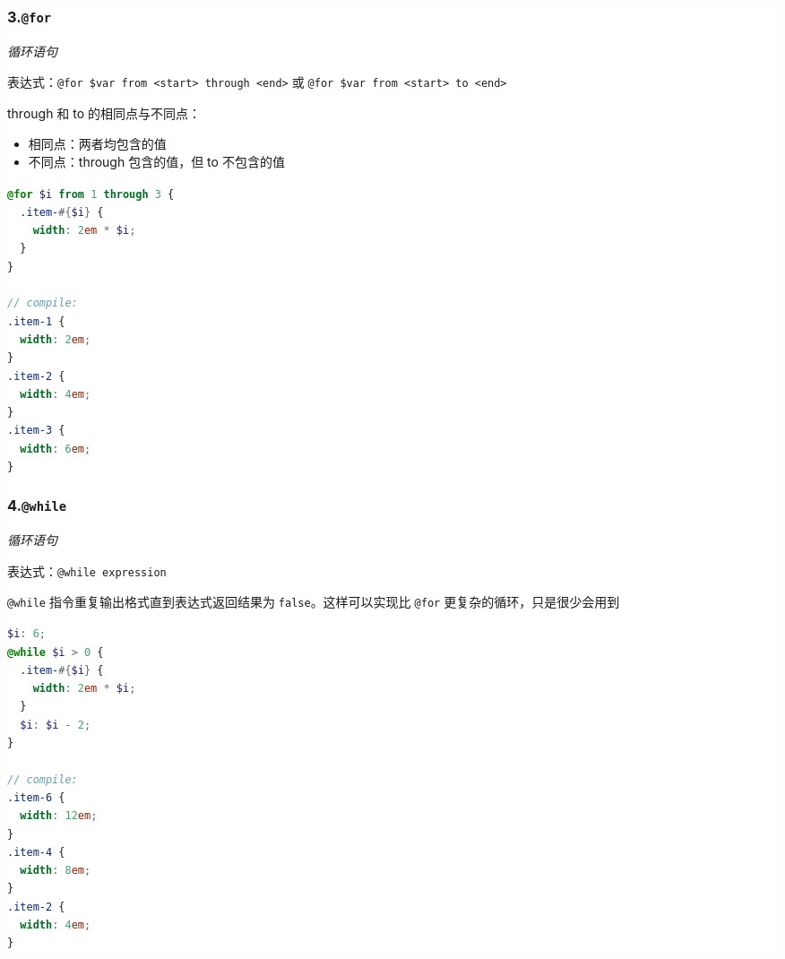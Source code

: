 ### 3.`@for`

_循环语句_

表达式：`@for $var from <start> through <end>` 或 `@for $var from <start> to <end>`

through 和 to 的相同点与不同点：

- 相同点：两者均包含<start>的值
- 不同点：through 包含<end>的值，但 to 不包含<end>的值

```scss
@for $i from 1 through 3 {
  .item-#{$i} {
    width: 2em * $i;
  }
}

// compile:
.item-1 {
  width: 2em;
}
.item-2 {
  width: 4em;
}
.item-3 {
  width: 6em;
}
```

### 4.`@while`

_循环语句_

表达式：`@while expression`

`@while` 指令重复输出格式直到表达式返回结果为 `false`。这样可以实现比 `@for` 更复杂的循环，只是很少会用到

```scss
$i: 6;
@while $i > 0 {
  .item-#{$i} {
    width: 2em * $i;
  }
  $i: $i - 2;
}

// compile:
.item-6 {
  width: 12em;
}
.item-4 {
  width: 8em;
}
.item-2 {
  width: 4em;
}
```
